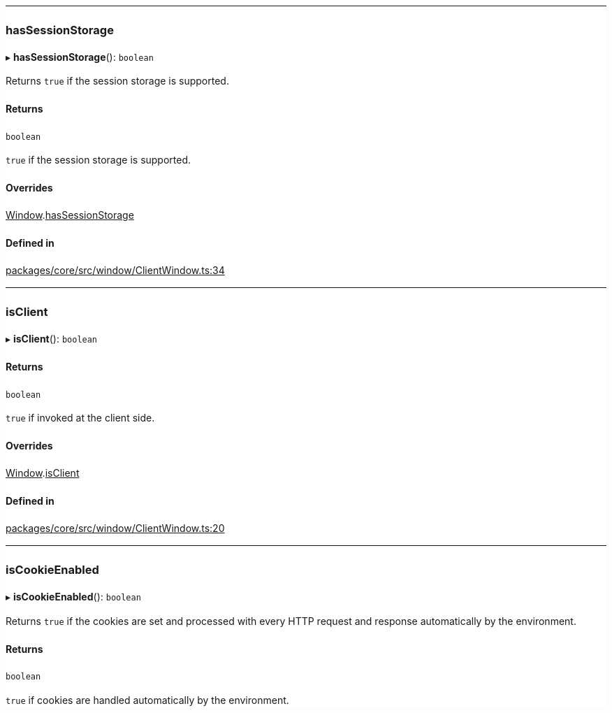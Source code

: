___

### hasSessionStorage

▸ **hasSessionStorage**(): `boolean`

Returns `true` if the session storage is supported.

#### Returns

`boolean`

`true` if the session storage is supported.

#### Overrides

[Window](Window.md).[hasSessionStorage](Window.md#hassessionstorage)

#### Defined in

[packages/core/src/window/ClientWindow.ts:34](https://github.com/seznam/ima/blob/16487954/packages/core/src/window/ClientWindow.ts#L34)

___

### isClient

▸ **isClient**(): `boolean`

#### Returns

`boolean`

`true` if invoked at the client side.

#### Overrides

[Window](Window.md).[isClient](Window.md#isclient)

#### Defined in

[packages/core/src/window/ClientWindow.ts:20](https://github.com/seznam/ima/blob/16487954/packages/core/src/window/ClientWindow.ts#L20)

___

### isCookieEnabled

▸ **isCookieEnabled**(): `boolean`

Returns `true` if the cookies are set and processed with every
HTTP request and response automatically by the environment.

#### Returns

`boolean`

`true` if cookies are handled automatically by
        the environment.
